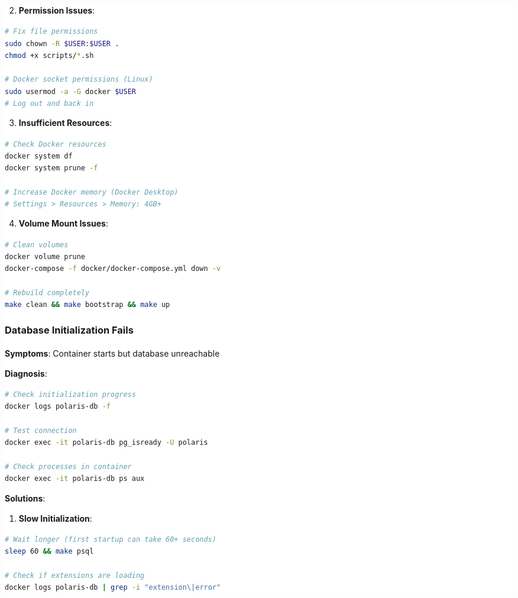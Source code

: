 2. **Permission Issues**:

```bash
# Fix file permissions
sudo chown -R $USER:$USER .
chmod +x scripts/*.sh

# Docker socket permissions (Linux)
sudo usermod -a -G docker $USER
# Log out and back in
```

3. **Insufficient Resources**:

```bash
# Check Docker resources
docker system df
docker system prune -f

# Increase Docker memory (Docker Desktop)
# Settings > Resources > Memory: 4GB+
```

4. **Volume Mount Issues**:

```bash
# Clean volumes
docker volume prune
docker-compose -f docker/docker-compose.yml down -v

# Rebuild completely
make clean && make bootstrap && make up
```

### Database Initialization Fails

**Symptoms**: Container starts but database unreachable

**Diagnosis**:

```bash
# Check initialization progress
docker logs polaris-db -f

# Test connection
docker exec -it polaris-db pg_isready -U polaris

# Check processes in container
docker exec -it polaris-db ps aux
```

**Solutions**:

1. **Slow Initialization**:

```bash
# Wait longer (first startup can take 60+ seconds)
sleep 60 && make psql

# Check if extensions are loading
docker logs polaris-db | grep -i "extension\|error"
```
